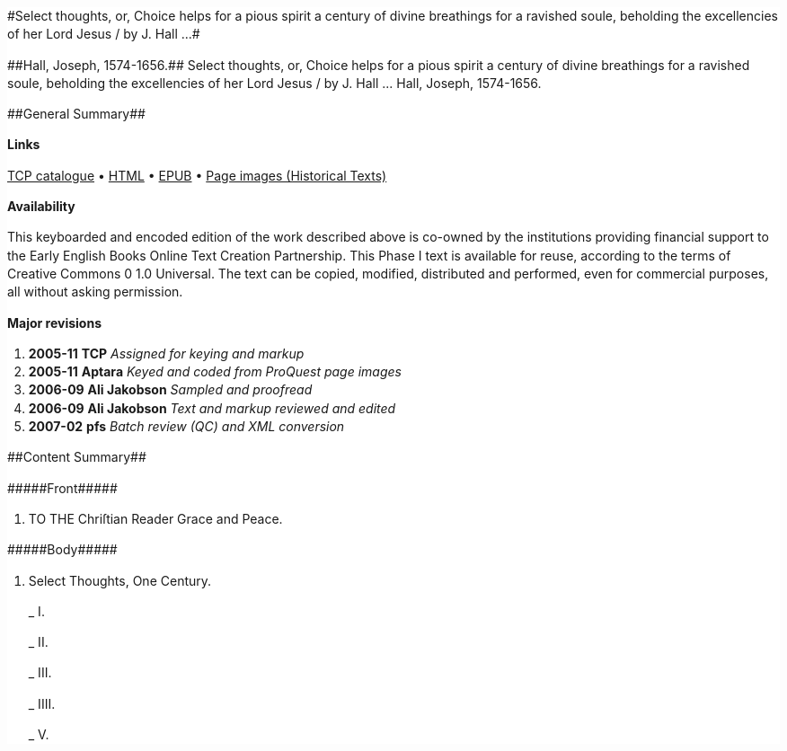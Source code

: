 #Select thoughts, or, Choice helps for a pious spirit a century of divine breathings for a ravished soule, beholding the excellencies of her Lord Jesus / by J. Hall ...#

##Hall, Joseph, 1574-1656.##
Select thoughts, or, Choice helps for a pious spirit a century of divine breathings for a ravished soule, beholding the excellencies of her Lord Jesus / by J. Hall ...
Hall, Joseph, 1574-1656.

##General Summary##

**Links**

[TCP catalogue](http://www.ota.ox.ac.uk/tcp/)  • 
[HTML](http://tei.it.ox.ac.uk/tcp/Texts-HTML/free/A45/A45315.html)  • 
[EPUB](http://tei.it.ox.ac.uk/tcp/Texts-EPUB/free/A45/A45315.epub) • 
[Page images (Historical Texts)](https://data.historicaltexts.jisc.ac.uk/view?pubId=eebo-12398008e&pageId=eebo-12398008e-61215-1)

**Availability**

This keyboarded and encoded edition of the
	       work described above is co-owned by the institutions
	       providing financial support to the Early English Books
	       Online Text Creation Partnership. This Phase I text is
	       available for reuse, according to the terms of Creative
	       Commons 0 1.0 Universal. The text can be copied,
	       modified, distributed and performed, even for
	       commercial purposes, all without asking permission.

**Major revisions**

1. __2005-11__ __TCP__ *Assigned for keying and markup*
1. __2005-11__ __Aptara__ *Keyed and coded from ProQuest page images*
1. __2006-09__ __Ali Jakobson__ *Sampled and proofread*
1. __2006-09__ __Ali Jakobson__ *Text and markup reviewed and edited*
1. __2007-02__ __pfs__ *Batch review (QC) and XML conversion*

##Content Summary##

#####Front#####

1. TO THE
Chriſtian Reader
Grace and Peace.

#####Body#####

1. Select Thoughts,
One Century.

    _ I.

    _ II.

    _ III.

    _ IIII.

    _ V.
